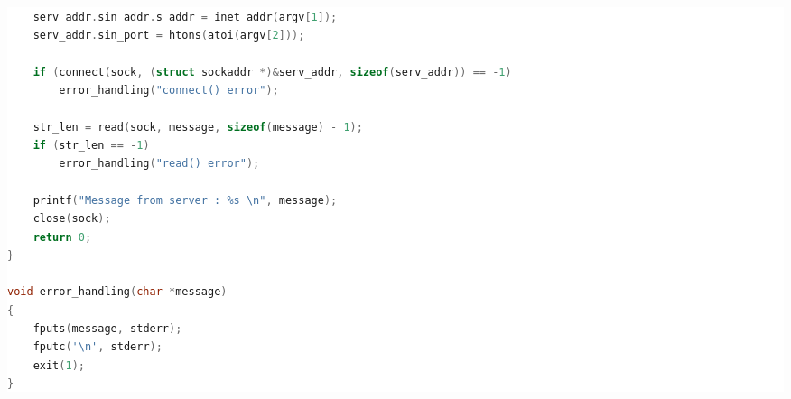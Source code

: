 ```c
    serv_addr.sin_addr.s_addr = inet_addr(argv[1]);
    serv_addr.sin_port = htons(atoi(argv[2]));

    if (connect(sock, (struct sockaddr *)&serv_addr, sizeof(serv_addr)) == -1)
        error_handling("connect() error");

    str_len = read(sock, message, sizeof(message) - 1);
    if (str_len == -1)
        error_handling("read() error");

    printf("Message from server : %s \n", message);
    close(sock);
    return 0;
}

void error_handling(char *message)
{
    fputs(message, stderr);
    fputc('\n', stderr);
    exit(1);
}
```